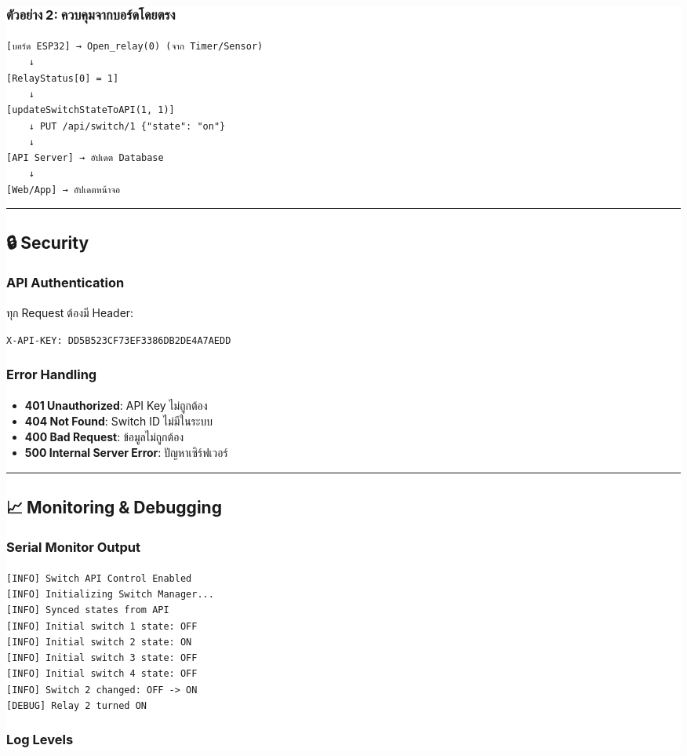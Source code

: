 ### ตัวอย่าง 2: ควบคุมจากบอร์ดโดยตรง

```
[บอร์ด ESP32] → Open_relay(0) (จาก Timer/Sensor)
    ↓
[RelayStatus[0] = 1]
    ↓
[updateSwitchStateToAPI(1, 1)]
    ↓ PUT /api/switch/1 {"state": "on"}
    ↓
[API Server] → อัปเดต Database
    ↓
[Web/App] → อัปเดตหน้าจอ
```

---

## 🔒 Security

### API Authentication

ทุก Request ต้องมี Header:
```
X-API-KEY: DD5B523CF73EF3386DB2DE4A7AEDD
```

### Error Handling

- **401 Unauthorized**: API Key ไม่ถูกต้อง
- **404 Not Found**: Switch ID ไม่มีในระบบ
- **400 Bad Request**: ข้อมูลไม่ถูกต้อง
- **500 Internal Server Error**: ปัญหาเซิร์ฟเวอร์

---

## 📈 Monitoring & Debugging

### Serial Monitor Output

```
[INFO] Switch API Control Enabled
[INFO] Initializing Switch Manager...
[INFO] Synced states from API
[INFO] Initial switch 1 state: OFF
[INFO] Initial switch 2 state: ON
[INFO] Initial switch 3 state: OFF
[INFO] Initial switch 4 state: OFF
[INFO] Switch 2 changed: OFF -> ON
[DEBUG] Relay 2 turned ON
```

### Log Levels
